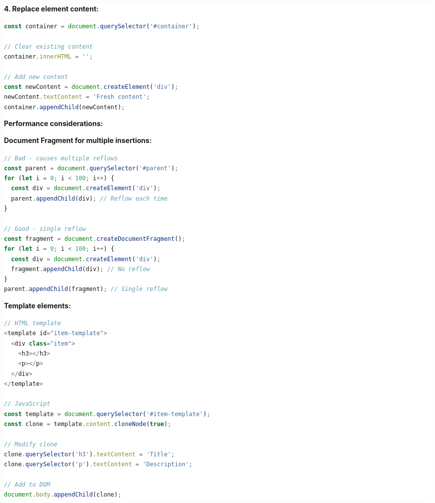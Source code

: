 **4. Replace element content:**

```javascript
const container = document.querySelector('#container');

// Clear existing content
container.innerHTML = '';

// Add new content
const newContent = document.createElement('div');
newContent.textContent = 'Fresh content';
container.appendChild(newContent);
```

**Performance considerations:**

**Document Fragment for multiple insertions:**

```javascript
// Bad - causes multiple reflows
const parent = document.querySelector('#parent');
for (let i = 0; i < 100; i++) {
  const div = document.createElement('div');
  parent.appendChild(div); // Reflow each time
}

// Good - single reflow
const fragment = document.createDocumentFragment();
for (let i = 0; i < 100; i++) {
  const div = document.createElement('div');
  fragment.appendChild(div); // No reflow
}
parent.appendChild(fragment); // Single reflow
```

**Template elements:**

```javascript
// HTML template
<template id="item-template">
  <div class="item">
    <h3></h3>
    <p></p>
  </div>
</template>

// JavaScript
const template = document.querySelector('#item-template');
const clone = template.content.cloneNode(true);

// Modify clone
clone.querySelector('h3').textContent = 'Title';
clone.querySelector('p').textContent = 'Description';

// Add to DOM
document.body.appendChild(clone);
```
